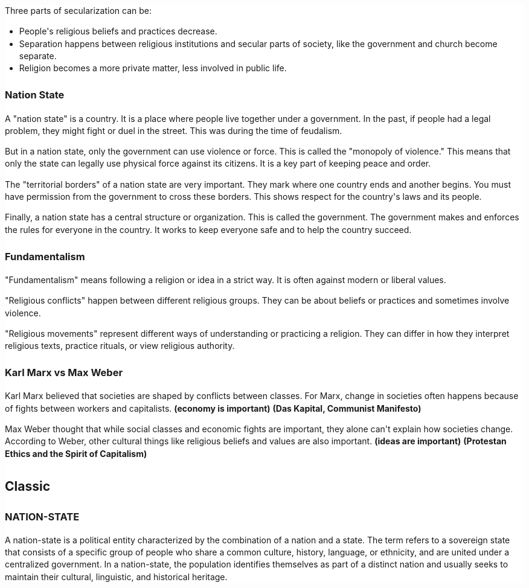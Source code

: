 Three parts of secularization can be:

* People's religious beliefs and practices decrease.
* Separation happens between religious institutions and secular parts of society, like the government and church become separate.
* Religion becomes a more private matter, less involved in public life.

### Nation State 

A "nation state" is a country. It is a place where people live together under a government. In the past, if people had a legal problem, they might fight or duel in the street. This was during the time of feudalism.

But in a nation state, only the government can use violence or force. This is called the "monopoly of violence." This means that only the state can legally use physical force against its citizens. It is a key part of keeping peace and order.

The "territorial borders" of a nation state are very important. They mark where one country ends and another begins. You must have permission from the government to cross these borders. This shows respect for the country's laws and its people.

Finally, a nation state has a central structure or organization. This is called the government. The government makes and enforces the rules for everyone in the country. It works to keep everyone safe and to help the country succeed.


### Fundamentalism

"Fundamentalism" means following a religion or idea in a strict way. It is often against modern or liberal values.

"Religious conflicts" happen between different religious groups. They can be about beliefs or practices and sometimes involve violence.

"Religious movements" represent different ways of understanding or practicing a religion. They can differ in how they interpret religious texts, practice rituals, or view religious authority.

### Karl Marx vs Max Weber

Karl Marx believed that societies are shaped by conflicts between classes. For Marx, change in societies often happens because of fights between workers and capitalists. **(economy is important)** **(Das Kapital, Communist Manifesto)**

Max Weber thought that while social classes and economic fights are important, they alone can't explain how societies change. According to Weber, other cultural things like religious beliefs and values are also important. **(ideas are important)** **(Protestan Ethics and the Spirit of Capitalism)**

## Classic

### NATION-STATE

A nation-state is a political entity characterized by the combination of a nation and a state. The term refers to a sovereign state that consists of a specific group of people who share a common culture, history, language, or ethnicity, and are united under a centralized government. In a nation-state, the population identifies themselves as part of a distinct nation and usually seeks to maintain their cultural, linguistic, and historical heritage.
